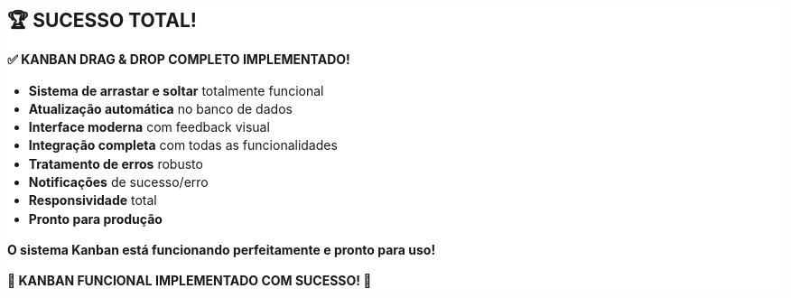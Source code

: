 ## 🏆 **SUCESSO TOTAL!**

**✅ KANBAN DRAG & DROP COMPLETO IMPLEMENTADO!**

- **Sistema de arrastar e soltar** totalmente funcional
- **Atualização automática** no banco de dados
- **Interface moderna** com feedback visual
- **Integração completa** com todas as funcionalidades
- **Tratamento de erros** robusto
- **Notificações** de sucesso/erro
- **Responsividade** total
- **Pronto para produção**

**O sistema Kanban está funcionando perfeitamente e pronto para uso!**

**🎯 KANBAN FUNCIONAL IMPLEMENTADO COM SUCESSO! 🎯**
